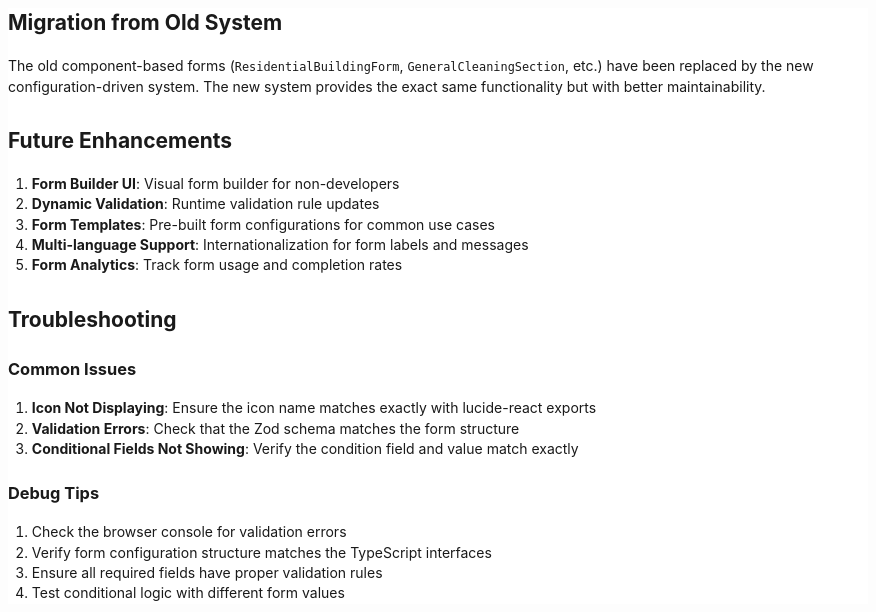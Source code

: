 ## Migration from Old System

The old component-based forms (`ResidentialBuildingForm`, `GeneralCleaningSection`, etc.) have been replaced by the new configuration-driven system. The new system provides the exact same functionality but with better maintainability.

## Future Enhancements

1. **Form Builder UI**: Visual form builder for non-developers
2. **Dynamic Validation**: Runtime validation rule updates
3. **Form Templates**: Pre-built form configurations for common use cases
4. **Multi-language Support**: Internationalization for form labels and messages
5. **Form Analytics**: Track form usage and completion rates

## Troubleshooting

### Common Issues

1. **Icon Not Displaying**: Ensure the icon name matches exactly with lucide-react exports
2. **Validation Errors**: Check that the Zod schema matches the form structure
3. **Conditional Fields Not Showing**: Verify the condition field and value match exactly

### Debug Tips

1. Check the browser console for validation errors
2. Verify form configuration structure matches the TypeScript interfaces
3. Ensure all required fields have proper validation rules
4. Test conditional logic with different form values
